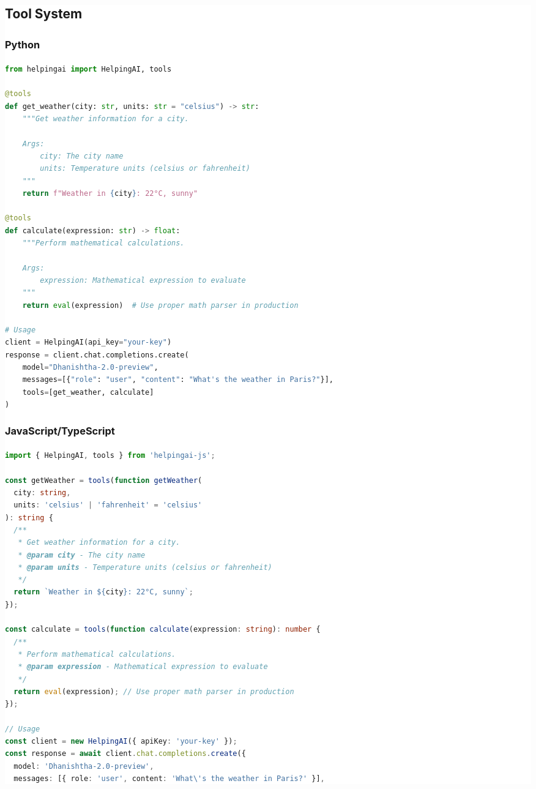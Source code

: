 ## Tool System

### Python
```python
from helpingai import HelpingAI, tools

@tools
def get_weather(city: str, units: str = "celsius") -> str:
    """Get weather information for a city.
    
    Args:
        city: The city name
        units: Temperature units (celsius or fahrenheit)
    """
    return f"Weather in {city}: 22°C, sunny"

@tools
def calculate(expression: str) -> float:
    """Perform mathematical calculations.
    
    Args:
        expression: Mathematical expression to evaluate
    """
    return eval(expression)  # Use proper math parser in production

# Usage
client = HelpingAI(api_key="your-key")
response = client.chat.completions.create(
    model="Dhanishtha-2.0-preview",
    messages=[{"role": "user", "content": "What's the weather in Paris?"}],
    tools=[get_weather, calculate]
)
```

### JavaScript/TypeScript
```typescript
import { HelpingAI, tools } from 'helpingai-js';

const getWeather = tools(function getWeather(
  city: string, 
  units: 'celsius' | 'fahrenheit' = 'celsius'
): string {
  /**
   * Get weather information for a city.
   * @param city - The city name
   * @param units - Temperature units (celsius or fahrenheit)
   */
  return `Weather in ${city}: 22°C, sunny`;
});

const calculate = tools(function calculate(expression: string): number {
  /**
   * Perform mathematical calculations.
   * @param expression - Mathematical expression to evaluate
   */
  return eval(expression); // Use proper math parser in production
});

// Usage
const client = new HelpingAI({ apiKey: 'your-key' });
const response = await client.chat.completions.create({
  model: 'Dhanishtha-2.0-preview',
  messages: [{ role: 'user', content: 'What\'s the weather in Paris?' }],
```